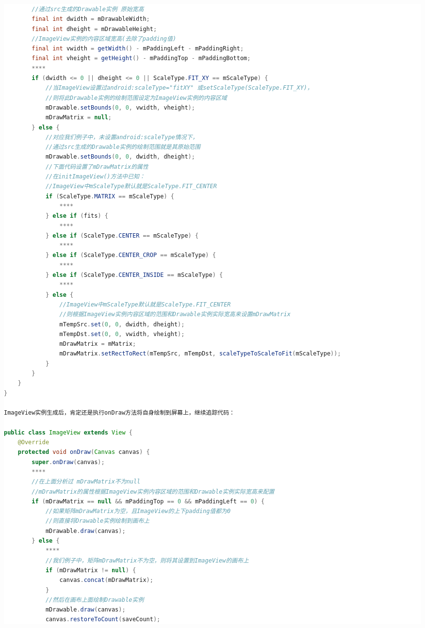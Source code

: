 ```java
        //通过src生成的Drawable实例 原始宽高
        final int dwidth = mDrawableWidth;
        final int dheight = mDrawableHeight;
        //ImageView实例的内容区域宽高(去除了padding值)
        final int vwidth = getWidth() - mPaddingLeft - mPaddingRight;
        final int vheight = getHeight() - mPaddingTop - mPaddingBottom;
        ****
        if (dwidth <= 0 || dheight <= 0 || ScaleType.FIT_XY == mScaleType) {
            //当ImageView设置过android:scaleType="fitXY" 或setScaleType(ScaleType.FIT_XY)，
            //则将此Drawable实例的绘制范围设定为ImageView实例的内容区域
            mDrawable.setBounds(0, 0, vwidth, vheight);
            mDrawMatrix = null;
        } else {
            //对应我们例子中，未设置android:scaleType情况下，
            //通过src生成的Drawable实例的绘制范围就是其原始范围
            mDrawable.setBounds(0, 0, dwidth, dheight);
            //下面代码设置了mDrawMatrix的属性
            //在initImageView()方法中已知：
            //ImageView中mScaleType默认就是ScaleType.FIT_CENTER
            if (ScaleType.MATRIX == mScaleType) {
                ****
            } else if (fits) {
                ****
            } else if (ScaleType.CENTER == mScaleType) {
                ****
            } else if (ScaleType.CENTER_CROP == mScaleType) {
                ****
            } else if (ScaleType.CENTER_INSIDE == mScaleType) {
                ****
            } else {
                //ImageView中mScaleType默认就是ScaleType.FIT_CENTER
                //则根据ImageView实例内容区域的范围和Drawable实例实际宽高来设置mDrawMatrix
                mTempSrc.set(0, 0, dwidth, dheight);
                mTempDst.set(0, 0, vwidth, vheight);
                mDrawMatrix = mMatrix;
                mDrawMatrix.setRectToRect(mTempSrc, mTempDst, scaleTypeToScaleToFit(mScaleType));
            }
        }
    }
}

ImageView实例生成后，肯定还是执行onDraw方法将自身绘制到屏幕上，继续追踪代码：

public class ImageView extends View {
    @Override
    protected void onDraw(Canvas canvas) {
        super.onDraw(canvas);
        ****
        //在上面分析过 mDrawMatrix不为null
        //mDrawMatrix的属性根据ImageView实例内容区域的范围和Drawable实例实际宽高来配置
        if (mDrawMatrix == null && mPaddingTop == 0 && mPaddingLeft == 0) {
            //如果矩阵mDrawMatrix为空，且ImageView的上下padding值都为0
            //则直接将Drawable实例绘制到画布上
            mDrawable.draw(canvas);
        } else {
            ****
            //我们例子中，矩阵mDrawMatrix不为空，则将其设置到ImageView的画布上
            if (mDrawMatrix != null) {
                canvas.concat(mDrawMatrix);
            }
            //然后在画布上面绘制Drawable实例
            mDrawable.draw(canvas);
            canvas.restoreToCount(saveCount);
```